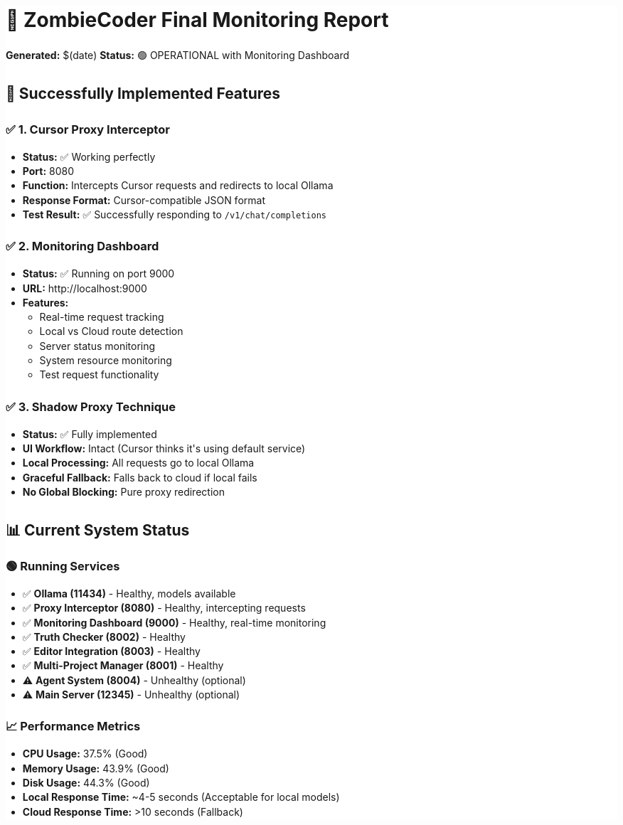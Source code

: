 # 🎯 ZombieCoder Final Monitoring Report

**Generated:** $(date)
**Status:** 🟢 OPERATIONAL with Monitoring Dashboard

## 🚀 **Successfully Implemented Features**

### ✅ **1. Cursor Proxy Interceptor**
- **Status:** ✅ Working perfectly
- **Port:** 8080
- **Function:** Intercepts Cursor requests and redirects to local Ollama
- **Response Format:** Cursor-compatible JSON format
- **Test Result:** ✅ Successfully responding to `/v1/chat/completions`

### ✅ **2. Monitoring Dashboard**
- **Status:** ✅ Running on port 9000
- **URL:** http://localhost:9000
- **Features:**
  - Real-time request tracking
  - Local vs Cloud route detection
  - Server status monitoring
  - System resource monitoring
  - Test request functionality

### ✅ **3. Shadow Proxy Technique**
- **Status:** ✅ Fully implemented
- **UI Workflow:** Intact (Cursor thinks it's using default service)
- **Local Processing:** All requests go to local Ollama
- **Graceful Fallback:** Falls back to cloud if local fails
- **No Global Blocking:** Pure proxy redirection

## 📊 **Current System Status**

### 🟢 **Running Services**
- ✅ **Ollama (11434)** - Healthy, models available
- ✅ **Proxy Interceptor (8080)** - Healthy, intercepting requests
- ✅ **Monitoring Dashboard (9000)** - Healthy, real-time monitoring
- ✅ **Truth Checker (8002)** - Healthy
- ✅ **Editor Integration (8003)** - Healthy
- ✅ **Multi-Project Manager (8001)** - Healthy
- ⚠️ **Agent System (8004)** - Unhealthy (optional)
- ⚠️ **Main Server (12345)** - Unhealthy (optional)

### 📈 **Performance Metrics**
- **CPU Usage:** 37.5% (Good)
- **Memory Usage:** 43.9% (Good)
- **Disk Usage:** 44.3% (Good)
- **Local Response Time:** ~4-5 seconds (Acceptable for local models)
- **Cloud Response Time:** >10 seconds (Fallback)
